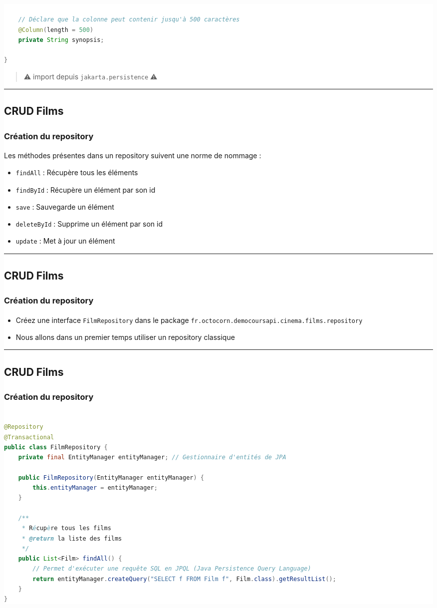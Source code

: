 ```java [0]

    // Déclare que la colonne peut contenir jusqu'à 500 caractères
    @Column(length = 500)
    private String synopsis;

}
```

> ⚠️ import depuis `jakarta.persistence` ⚠️

----

## CRUD Films

### Création du repository

Les méthodes présentes dans un repository suivent une norme de nommage :

- `findAll` : Récupère tous les éléments

- `findById` : Récupère un élément par son id

- `save` : Sauvegarde un élément

- `deleteById` : Supprime un élément par son id

- `update` : Met à jour un élément

----

## CRUD Films

### Création du repository

- Créez une interface `FilmRepository` dans le package `fr.octocorn.democoursapi.cinema.films.repository`

- Nous allons dans un premier temps utiliser un repository classique

----

## CRUD Films

### Création du repository

```java [0]

@Repository
@Transactional
public class FilmRepository {
    private final EntityManager entityManager; // Gestionnaire d'entités de JPA

    public FilmRepository(EntityManager entityManager) {
        this.entityManager = entityManager;
    }

    /**
     * Récupère tous les films
     * @return la liste des films
     */
    public List<Film> findAll() {
        // Permet d'exécuter une requête SQL en JPQL (Java Persistence Query Language)
        return entityManager.createQuery("SELECT f FROM Film f", Film.class).getResultList();
    }
}
```